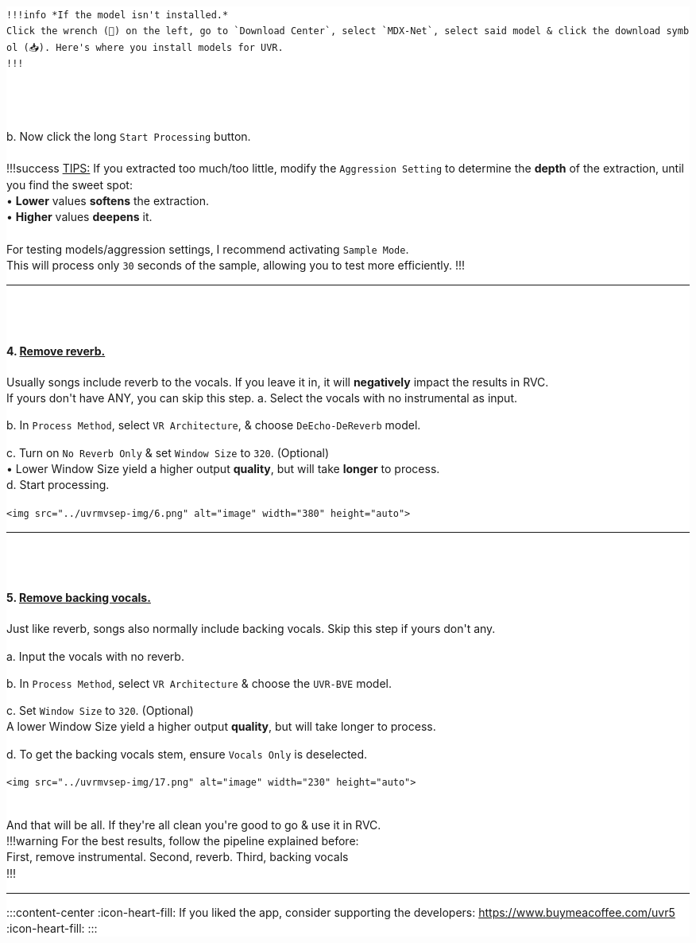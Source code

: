     !!!info *If the model isn't installed.*
    Click the wrench (🔧) on the left, go to `Download Center`, select `MDX-Net`, select said model & click the download symbol (📥). Here's where you install models for UVR.
    !!!
###### ‎   
b. Now click the long `Start Processing` button.        
‎     
!!!success <u>TIPS:</u>
If you extracted too much/too little, modify the `Aggression Setting` to determine the **depth** of the extraction, until you find the sweet spot:      
    • **Lower** values **softens** the extraction.   
    • **Higher** values **deepens** it.     
‎       
For testing models/aggression settings, I recommend activating `Sample Mode`.       
This will process only `30` seconds of the sample, allowing you to test more efficiently.
!!!     
***
###### ‎
#### 4. <u>Remove reverb.</u>    
Usually songs include reverb to the vocals. If you leave it in, it will **negatively** impact the results in RVC.  
If yours don't have ANY, you can skip this step. 
a. Select the vocals with no instrumental as input.

b. In `Process Method`, select `VR Architecture`, & choose `DeEcho-DeReverb` model.        

c. Turn on `No Reverb Only` & set `Window Size` to `320`. (Optional)     
        • Lower Window Size yield a higher output **quality**, but will take **longer** to process.      
d. Start processing.

    <img src="../uvrmvsep-img/6.png" alt="image" width="380" height="auto">‎  

   
***
###### ‎
#### 5. <u>Remove backing vocals.</u> 
Just like reverb, songs also normally include backing vocals.
Skip this step if yours don't any.

a. Input the vocals with no reverb.   

b. In `Process Method`, select `VR Architecture` & choose the `UVR-BVE` model.         

c. Set `Window Size` to `320`. (Optional)     
A lower Window Size yield a higher output **quality**, but will take longer to process. 

d. To get the backing vocals stem, ensure `Vocals Only` is deselected.

    <img src="../uvrmvsep-img/17.png" alt="image" width="230" height="auto">

‎            
And that will be all. If they're all clean you're good to go & use it in RVC.    
!!!warning For the best results, follow the pipeline explained before:       
First, remove instrumental. Second, reverb. Third, backing vocals   
!!!  
***
:::content-center
:icon-heart-fill: If you liked the app, consider supporting the developers: https://www.buymeacoffee.com/uvr5 :icon-heart-fill:
:::
